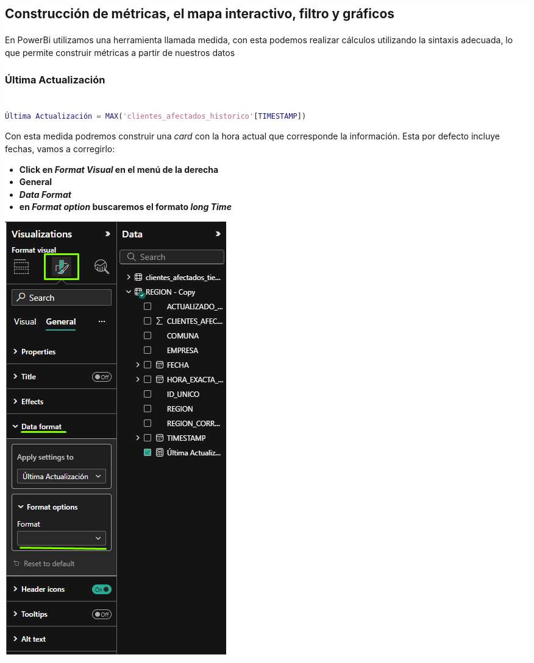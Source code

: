 

## Construcción de métricas, el mapa interactivo, filtro y gráficos


En PowerBi utilizamos una herramienta llamada medida, con esta podemos realizar cálculos utilizando la sintaxis adecuada, lo que permite construir métricas a partir de nuestros datos

### Última Actualización

```m

Última Actualización = MAX('clientes_afectados_historico'[TIMESTAMP])   

```

Con esta medida podremos construir una *card* con la hora actual que corresponde la información. Esta por defecto incluye fechas, vamos a corregirlo:

- **Click en *Format Visual* en el menú de la derecha**
- **General**
- ***Data Format***
- **en *Format option* buscaremos el formato *long Time***

![Panel Format Visual en PowerBI mostrando opciones de formato](images/format_visual.png)
